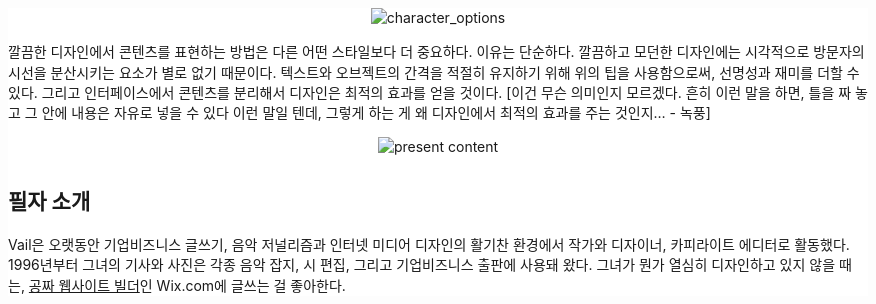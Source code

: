 <p style="text-align: center;">
  <img class="aligncenter" src="https://dl.dropbox.com/u/15546257/blog/mytory/7-photoshop-tip/character_options.jpg" alt="character_options" />
</p>

깔끔한 디자인에서 콘텐츠를 표현하는 방법은 다른 어떤 스타일보다 더 중요하다. 이유는 단순하다. 깔끔하고 모던한 디자인에는 시각적으로 방문자의 시선을 분산시키는 요소가 별로 없기 때문이다. 텍스트와 오브젝트의 간격을 적절히 유지하기 위해 위의 팁을 사용함으로써, 선명성과 재미를 더할 수 있다. 그리고 인터페이스에서 콘텐츠를 분리해서 디자인은 최적의 효과를 얻을 것이다. [이건 무슨 의미인지 모르겠다. 흔히 이런 말을 하면, 틀을 짜 놓고 그 안에 내용은 자유로 넣을 수 있다 이런 말일 텐데, 그렇게 하는 게 왜 디자인에서 최적의 효과를 주는 것인지… - 녹풍]

<p style="text-align: center;">
  <img class="aligncenter" src="https://dl.dropbox.com/u/15546257/blog/mytory/7-photoshop-tip/jeroen.jpg" alt="present content" />
</p>

## 필자 소개

Vail은 오랫동안 기업비즈니스 글쓰기, 음악 저널리즘과 인터넷 미디어 디자인의 활기찬 환경에서 작가와 디자이너, 카피라이트 에디터로 활동했다. 1996년부터 그녀의 기사와 사진은 각종 음악 잡지, 시 편집, 그리고 기업비즈니스 출판에 사용돼 왔다. 그녀가 뭔가 열심히 디자인하고 있지 않을 때는, [공짜 웹사이트 빌더][4]인 Wix.com에 글쓰는 걸 좋아한다.

 [1]: http://www.webdesignerdepot.com/2011/10/7-photoshop-tips-for-designing-clean-and-modern-websites/
 [2]: http://uxfactory.com/882
 [3]: http://twitaddons.com/group_follow/detail.php?id=1805
 [4]: http://www.wix.com/?utm_campaign=se_gb_vailjoy&experiment_id=FWB